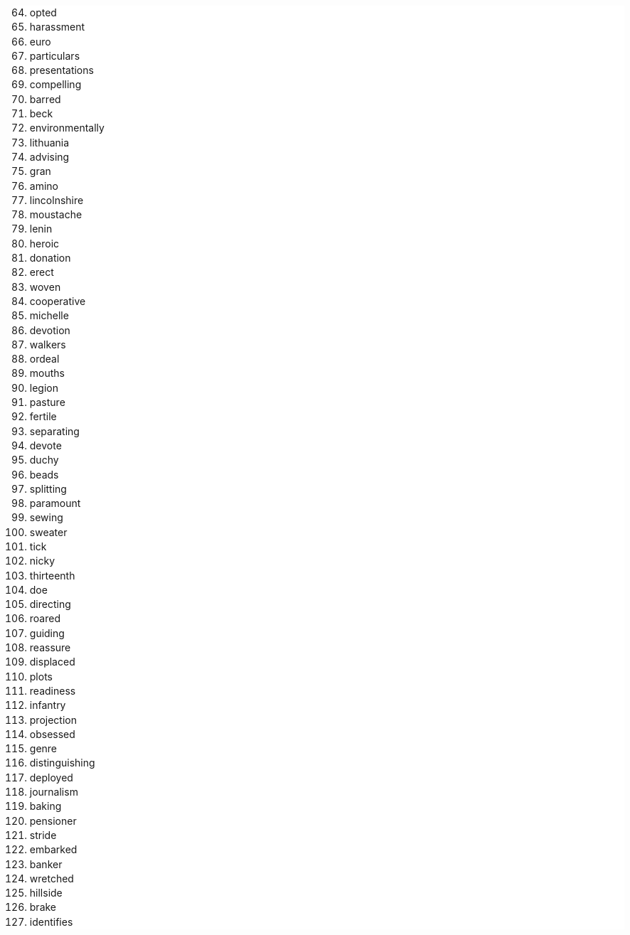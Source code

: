 64. opted
65. harassment
66. euro
67. particulars
68. presentations
69. compelling
70. barred
71. beck
72. environmentally
73. lithuania
74. advising
75. gran
76. amino
77. lincolnshire
78. moustache
79. lenin
80. heroic
81. donation
82. erect
83. woven
84. cooperative
85. michelle
86. devotion
87. walkers
88. ordeal
89. mouths
90. legion
91. pasture
92. fertile
93. separating
94. devote
95. duchy
96. beads
97. splitting
98. paramount
99. sewing
100. sweater
101. tick
102. nicky
103. thirteenth
104. doe
105. directing
106. roared
107. guiding
108. reassure
109. displaced
110. plots
111. readiness
112. infantry
113. projection
114. obsessed
115. genre
116. distinguishing
117. deployed
118. journalism
119. baking
120. pensioner
121. stride
122. embarked
123. banker
124. wretched
125. hillside
126. brake
127. identifies